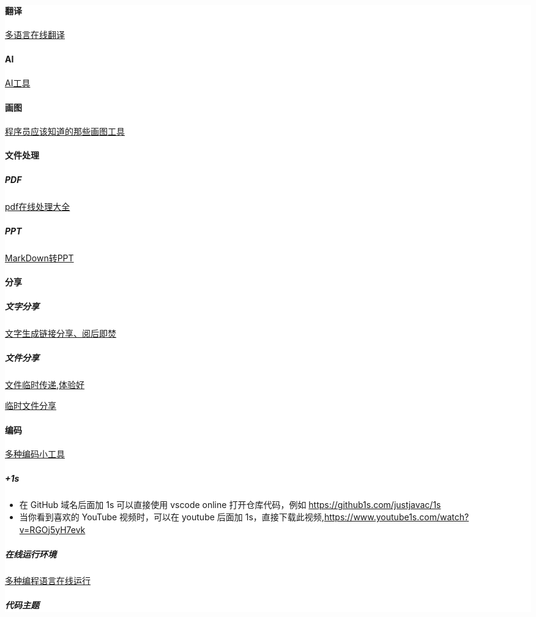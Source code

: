 #### 翻译

[多语言在线翻译](<https://i18ns.com/index.html>)

#### AI

[AI工具](https://www.gradio.app/hub)

#### 画图

[程序员应该知道的那些画图工具](https://mp.weixin.qq.com/s/oWDoWEHNqdKWmHX9akcxPQ)



#### 文件处理



##### PDF

[pdf在线处理大全](https://pdfreal.com/)

##### PPT

[MarkDown转PPT](https://mark.show/)



#### 分享

##### 文字分享

[文字生成链接分享、阅后即焚](https://pasteme.cn/)



##### 文件分享

[文件临时传递,体验好](https://airportal.cn/)

[临时文件分享](https://sendfiles.online/)



#### 编码

[多种编码小工具](https://www.345tool.com/zh-hans)



##### +1s

- 在 GitHub 域名后面加 1s 可以直接使用 vscode online 打开仓库代码，例如 https://github1s.com/justjavac/1s
- 当你看到喜欢的 YouTube 视频时，可以在 youtube 后面加 1s，直接下载此视频,https://www.youtube1s.com/watch?v=RGOj5yH7evk



##### 在线运行环境

[多种编程语言在线运行](https://glot.io/)



##### 代码主题
